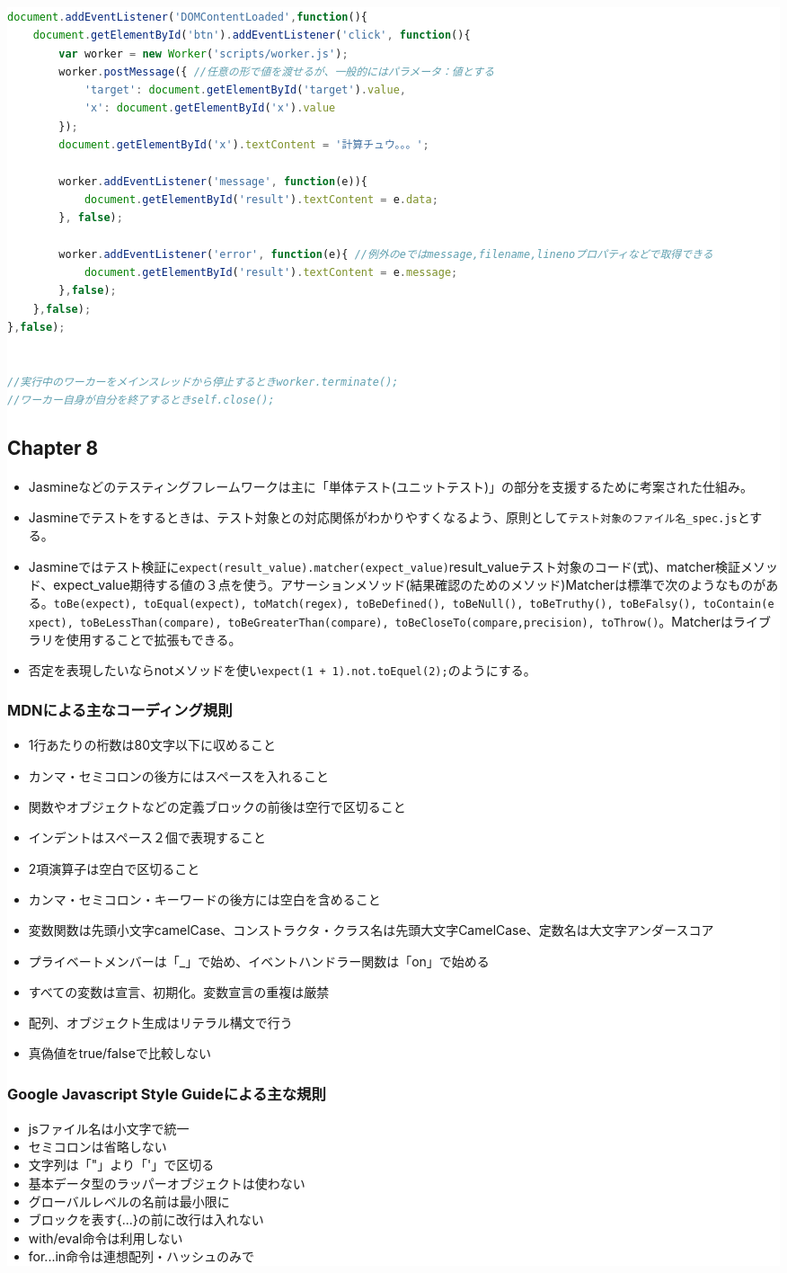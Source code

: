 ```Javascript worker_client.js
document.addEventListener('DOMContentLoaded',function(){
    document.getElementById('btn').addEventListener('click', function(){
        var worker = new Worker('scripts/worker.js');
        worker.postMessage({ //任意の形で値を渡せるが、一般的にはパラメータ：値とする
            'target': document.getElementById('target').value,
            'x': document.getElementById('x').value
        });
        document.getElementById('x').textContent = '計算チュウ。。。';

        worker.addEventListener('message', function(e)){
            document.getElementById('result').textContent = e.data;
        }, false);

        worker.addEventListener('error', function(e){ //例外のeではmessage,filename,linenoプロパティなどで取得できる
            document.getElementById('result').textContent = e.message;
        },false);
    },false);
},false);


//実行中のワーカーをメインスレッドから停止するときworker.terminate();
//ワーカー自身が自分を終了するときself.close();
```

## Chapter 8

- Jasmineなどのテスティングフレームワークは主に「単体テスト(ユニットテスト)」の部分を支援するために考案された仕組み。

- Jasmineでテストをするときは、テスト対象との対応関係がわかりやすくなるよう、原則として`テスト対象のファイル名_spec.js`とする。

- Jasmineではテスト検証に`expect(result_value).matcher(expect_value)`result_valueテスト対象のコード(式)、matcher検証メソッド、expect_value期待する値の３点を使う。アサーションメソッド(結果確認のためのメソッド)Matcherは標準で次のようなものがある。`toBe(expect), toEqual(expect), toMatch(regex), toBeDefined(), toBeNull(), toBeTruthy(), toBeFalsy(), toContain(expect), toBeLessThan(compare), toBeGreaterThan(compare), toBeCloseTo(compare,precision), toThrow()`。Matcherはライブラリを使用することで拡張もできる。

- 否定を表現したいならnotメソッドを使い`expect(1 + 1).not.toEquel(2);`のようにする。

### MDNによる主なコーディング規則

- 1行あたりの桁数は80文字以下に収めること
- カンマ・セミコロンの後方にはスペースを入れること
- 関数やオブジェクトなどの定義ブロックの前後は空行で区切ること

- インデントはスペース２個で表現すること
- 2項演算子は空白で区切ること
- カンマ・セミコロン・キーワードの後方には空白を含めること

- 変数関数は先頭小文字camelCase、コンストラクタ・クラス名は先頭大文字CamelCase、定数名は大文字アンダースコア
- プライベートメンバーは「_」で始め、イベントハンドラー関数は「on」で始める

- すべての変数は宣言、初期化。変数宣言の重複は厳禁
- 配列、オブジェクト生成はリテラル構文で行う
- 真偽値をtrue/falseで比較しない

### Google Javascript Style Guideによる主な規則

- jsファイル名は小文字で統一
- セミコロンは省略しない
- 文字列は「"」より「'」で区切る
- 基本データ型のラッパーオブジェクトは使わない
- グローバルレベルの名前は最小限に
- ブロックを表す{...}の前に改行は入れない
- with/eval命令は利用しない
- for...in命令は連想配列・ハッシュのみで
